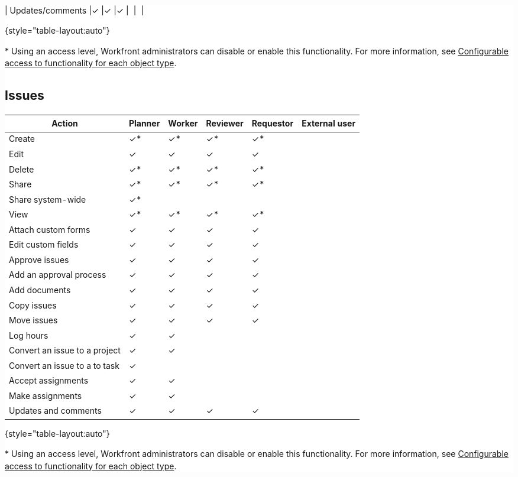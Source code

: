 | Updates/comments |✓ |✓ |✓ |&nbsp; |&nbsp; |

{style="table-layout:auto"}

&#42; Using an access level, Workfront administrators can disable or enable this functionality. For more information, see [Configurable access to functionality for each object type](../../../administration-and-setup/add-users/access-levels-and-object-permissions/configurable-functionality-in-each-access-level-by-object-type.md).

## Issues

| Action |Planner |Worker |Reviewer |Requestor |External user |
|---|---|---|---|---|---|
| Create  |✓&#42; |✓&#42; |✓&#42; |✓&#42; |&nbsp; |
| Edit |✓ |✓ |✓ |✓ |&nbsp; |
| Delete |✓&#42; |✓&#42; |✓&#42; |✓&#42; |&nbsp; |
| Share |✓&#42; |✓&#42; |✓&#42; |✓&#42; |&nbsp; |
| Share system-wide  |✓&#42; |&nbsp; |&nbsp; |&nbsp; |&nbsp; |
| View |✓&#42; |✓&#42; |✓&#42; |✓&#42; |&nbsp; |
| Attach custom forms |✓ |✓ |✓ |✓ |&nbsp; |
| Edit custom fields |✓ |✓ |✓ |✓ |&nbsp; |
| Approve issues |✓ |✓ |✓ |✓ |&nbsp; |
| Add an approval process |✓ |✓ |✓ |✓ |&nbsp; |
| Add documents |✓ |✓ |✓ |✓ |&nbsp; |
| Copy issues |✓ |✓ |✓ |✓ |&nbsp; |
| Move issues |✓ |✓ |✓ |✓ |&nbsp; |
| Log hours |✓ |✓ |&nbsp; |&nbsp; |&nbsp; |
| Convert an issue to a project |✓ |✓ |&nbsp; |&nbsp; |&nbsp; |
| Convert an issue to a to task |✓ |&nbsp; |&nbsp; |&nbsp; |&nbsp; |
| Accept assignments |✓ |✓ |&nbsp; |&nbsp; |&nbsp; |
| Make assignments |✓ |✓ |&nbsp; |&nbsp; |&nbsp; |
| Updates and comments |✓ |✓ |✓ |✓ |&nbsp; |

{style="table-layout:auto"}

&#42; Using an access level, Workfront administrators can disable or enable this functionality. For more information, see [Configurable access to functionality for each object type](../../../administration-and-setup/add-users/access-levels-and-object-permissions/configurable-functionality-in-each-access-level-by-object-type.md).
